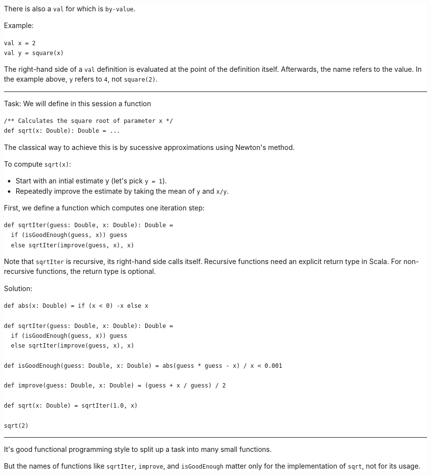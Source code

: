 There is also a `val` for which is `by-value`. 

Example: 
```
val x = 2
val y = square(x)
```

The right-hand side of a `val` definition is evaluated at the point of the definition itself.
Afterwards, the name refers to the value. In the example above, `y` refers to `4`, not `square(2)`.

---
Task: We will define in this session a function
```
/** Calculates the square root of parameter x */
def sqrt(x: Double): Double = ...
```
The classical way to achieve this is by sucessive approximations using Newton's method.

To compute `sqrt(x)`:
- Start with an intial estimate y (let's pick `y = 1`).
- Repeatedly improve the estimate by taking the mean of `y` and `x/y`.

First, we define a function which computes one iteration step:
```
def sqrtIter(guess: Double, x: Double): Double = 
  if (isGoodEnough(guess, x)) guess
  else sqrtIter(improve(guess, x), x)
```
Note that `sqrtIter` is recursive, its right-hand side calls itself. 
Recursive functions need an explicit return type in Scala. 
For non-recursive functions, the return type is optional.

Solution:
```
def abs(x: Double) = if (x < 0) -x else x

def sqrtIter(guess: Double, x: Double): Double =
  if (isGoodEnough(guess, x)) guess
  else sqrtIter(improve(guess, x), x)
  
def isGoodEnough(guess: Double, x: Double) = abs(guess * guess - x) / x < 0.001

def improve(guess: Double, x: Double) = (guess + x / guess) / 2

def sqrt(x: Double) = sqrtIter(1.0, x)

sqrt(2)
```

---

It's good functional programming style to split up a task into many small functions.

But the names of functions like `sqrtIter`, `improve`, and `isGoodEnough` matter only for the 
implementation of `sqrt`, not for its usage.
